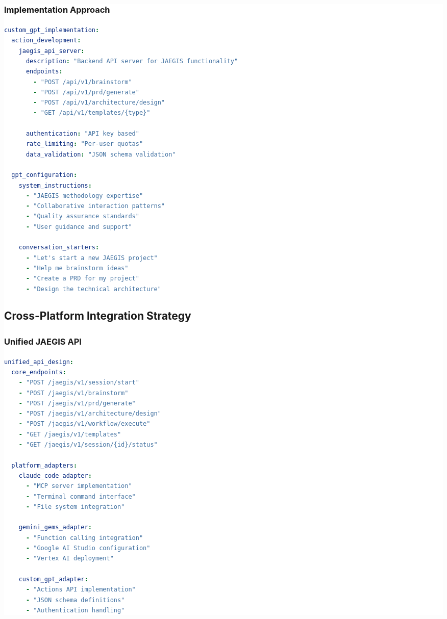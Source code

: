 ### Implementation Approach
```yaml
custom_gpt_implementation:
  action_development:
    jaegis_api_server:
      description: "Backend API server for JAEGIS functionality"
      endpoints:
        - "POST /api/v1/brainstorm"
        - "POST /api/v1/prd/generate"
        - "POST /api/v1/architecture/design"
        - "GET /api/v1/templates/{type}"
      
      authentication: "API key based"
      rate_limiting: "Per-user quotas"
      data_validation: "JSON schema validation"
    
  gpt_configuration:
    system_instructions:
      - "JAEGIS methodology expertise"
      - "Collaborative interaction patterns"
      - "Quality assurance standards"
      - "User guidance and support"
    
    conversation_starters:
      - "Let's start a new JAEGIS project"
      - "Help me brainstorm ideas"
      - "Create a PRD for my project"
      - "Design the technical architecture"
```

## Cross-Platform Integration Strategy

### Unified JAEGIS API
```yaml
unified_api_design:
  core_endpoints:
    - "POST /jaegis/v1/session/start"
    - "POST /jaegis/v1/brainstorm"
    - "POST /jaegis/v1/prd/generate"
    - "POST /jaegis/v1/architecture/design"
    - "POST /jaegis/v1/workflow/execute"
    - "GET /jaegis/v1/templates"
    - "GET /jaegis/v1/session/{id}/status"
  
  platform_adapters:
    claude_code_adapter:
      - "MCP server implementation"
      - "Terminal command interface"
      - "File system integration"
    
    gemini_gems_adapter:
      - "Function calling integration"
      - "Google AI Studio configuration"
      - "Vertex AI deployment"
    
    custom_gpt_adapter:
      - "Actions API implementation"
      - "JSON schema definitions"
      - "Authentication handling"
```
